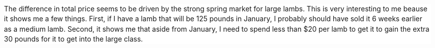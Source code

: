 The difference in total price seems to be driven by the strong spring market for large lambs. This is very interesting to me beause it shows me a few things. First, if I have a lamb that will be 125 pounds in January, I probably should have sold it 6 weeks earlier as a medium lamb. Second, it shows me that aside from January, I need to spend less than $20 per lamb to get it to gain the extra 30 pounds for it to get into the large class.
<div markdown="1" style="display:none;">
</div>
